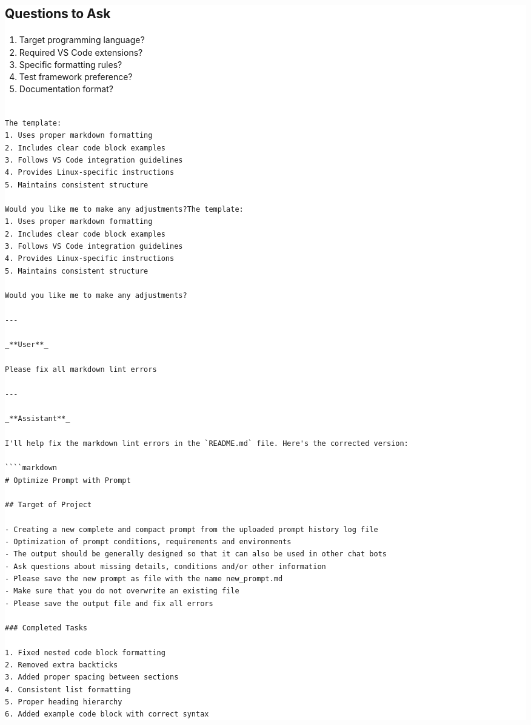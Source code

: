 ## Questions to Ask
1. Target programming language?
2. Required VS Code extensions?
3. Specific formatting rules?
4. Test framework preference?
5. Documentation format?
````

The template:
1. Uses proper markdown formatting
2. Includes clear code block examples
3. Follows VS Code integration guidelines
4. Provides Linux-specific instructions
5. Maintains consistent structure

Would you like me to make any adjustments?The template:
1. Uses proper markdown formatting
2. Includes clear code block examples
3. Follows VS Code integration guidelines
4. Provides Linux-specific instructions
5. Maintains consistent structure

Would you like me to make any adjustments?

---

_**User**_

Please fix all markdown lint errors

---

_**Assistant**_

I'll help fix the markdown lint errors in the `README.md` file. Here's the corrected version:

````markdown
# Optimize Prompt with Prompt

## Target of Project

- Creating a new complete and compact prompt from the uploaded prompt history log file
- Optimization of prompt conditions, requirements and environments
- The output should be generally designed so that it can also be used in other chat bots
- Ask questions about missing details, conditions and/or other information
- Please save the new prompt as file with the name new_prompt.md
- Make sure that you do not overwrite an existing file
- Please save the output file and fix all errors

### Completed Tasks

1. Fixed nested code block formatting
2. Removed extra backticks
3. Added proper spacing between sections
4. Consistent list formatting
5. Proper heading hierarchy
6. Added example code block with correct syntax
````
